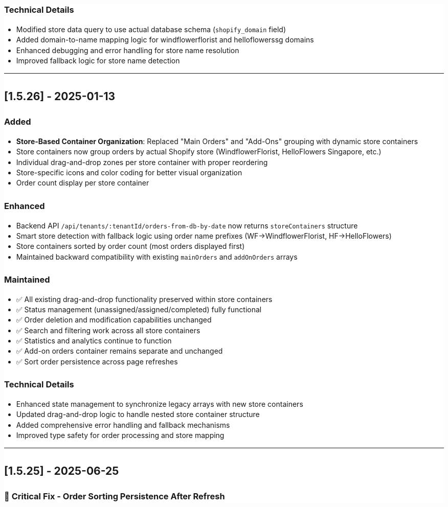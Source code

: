 ### Technical Details
- Modified store data query to use actual database schema (`shopify_domain` field)
- Added domain-to-name mapping logic for windflowerflorist and helloflowerssg domains
- Enhanced debugging and error handling for store name resolution
- Improved fallback logic for store name detection

---

## [1.5.26] - 2025-01-13

### Added
- **Store-Based Container Organization**: Replaced "Main Orders" and "Add-Ons" grouping with dynamic store containers
- Store containers now group orders by actual Shopify store (WindflowerFlorist, HelloFlowers Singapore, etc.)
- Individual drag-and-drop zones per store container with proper reordering
- Store-specific icons and color coding for better visual organization
- Order count display per store container

### Enhanced
- Backend API `/api/tenants/:tenantId/orders-from-db-by-date` now returns `storeContainers` structure
- Smart store detection with fallback logic using order name prefixes (WF→WindflowerFlorist, HF→HelloFlowers)
- Store containers sorted by order count (most orders displayed first)
- Maintained backward compatibility with existing `mainOrders` and `addOnOrders` arrays

### Maintained
- ✅ All existing drag-and-drop functionality preserved within store containers
- ✅ Status management (unassigned/assigned/completed) fully functional
- ✅ Order deletion and modification capabilities unchanged
- ✅ Search and filtering work across all store containers
- ✅ Statistics and analytics continue to function
- ✅ Add-on orders container remains separate and unchanged
- ✅ Sort order persistence across page refreshes

### Technical Details
- Enhanced state management to synchronize legacy arrays with new store containers
- Updated drag-and-drop logic to handle nested store container structure
- Added comprehensive error handling and fallback mechanisms
- Improved type safety for order processing and store mapping

---

## [1.5.25] - 2025-06-25

### 🐛 **Critical Fix - Order Sorting Persistence After Refresh**
